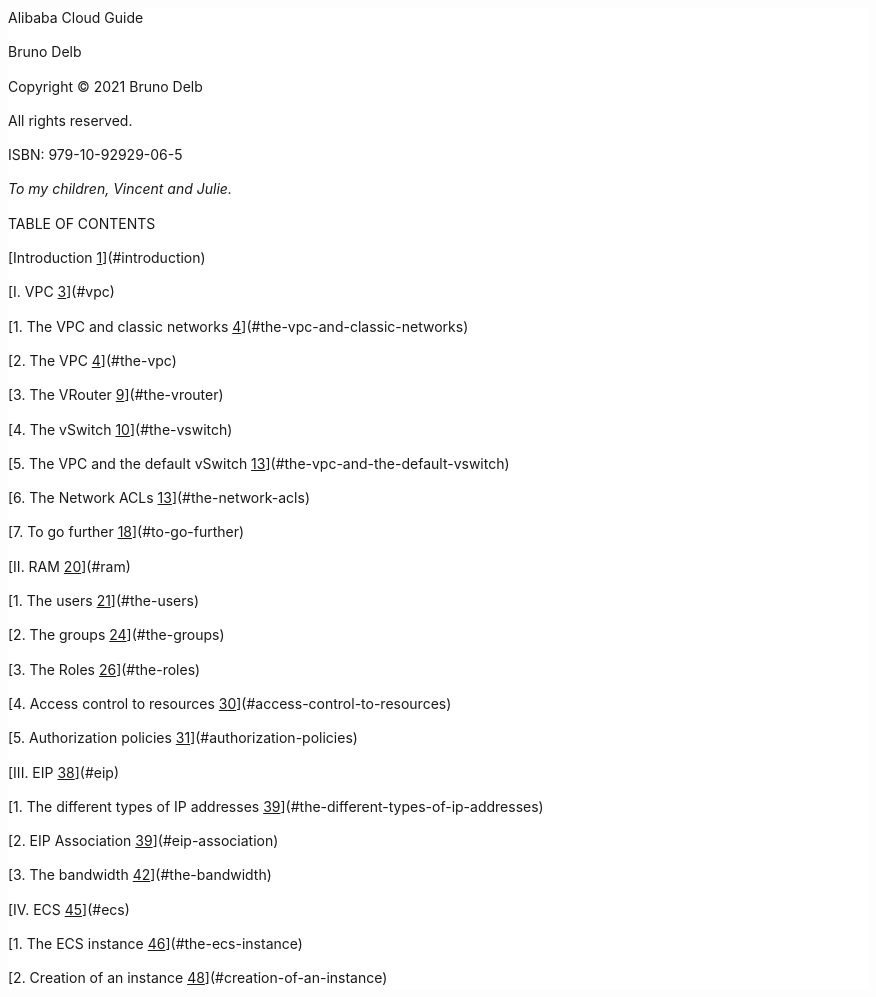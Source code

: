 Alibaba Cloud Guide

Bruno Delb

Copyright © 2021 Bruno Delb

All rights reserved.

ISBN: 979-10-92929-06-5

*To my children, Vincent and Julie.*

TABLE OF CONTENTS

[Introduction [1](#introduction)](#introduction)

[I. VPC [3](#vpc)](#vpc)

[1. The VPC and classic networks
[4](#the-vpc-and-classic-networks)](#the-vpc-and-classic-networks)

[2. The VPC [4](#the-vpc)](#the-vpc)

[3. The VRouter [9](#the-vrouter)](#the-vrouter)

[4. The vSwitch [10](#the-vswitch)](#the-vswitch)

[5. The VPC and the default vSwitch
[13](#the-vpc-and-the-default-vswitch)](#the-vpc-and-the-default-vswitch)

[6. The Network ACLs [13](#the-network-acls)](#the-network-acls)

[7. To go further [18](#to-go-further)](#to-go-further)

[II. RAM [20](#ram)](#ram)

[1. The users [21](#the-users)](#the-users)

[2. The groups [24](#the-groups)](#the-groups)

[3. The Roles [26](#the-roles)](#the-roles)

[4. Access control to resources
[30](#access-control-to-resources)](#access-control-to-resources)

[5. Authorization policies
[31](#authorization-policies)](#authorization-policies)

[III. EIP [38](#eip)](#eip)

[1. The different types of IP addresses
[39](#the-different-types-of-ip-addresses)](#the-different-types-of-ip-addresses)

[2. EIP Association [39](#eip-association)](#eip-association)

[3. The bandwidth [42](#the-bandwidth)](#the-bandwidth)

[IV. ECS [45](#ecs)](#ecs)

[1. The ECS instance [46](#the-ecs-instance)](#the-ecs-instance)

[2. Creation of an instance
[48](#creation-of-an-instance)](#creation-of-an-instance)
